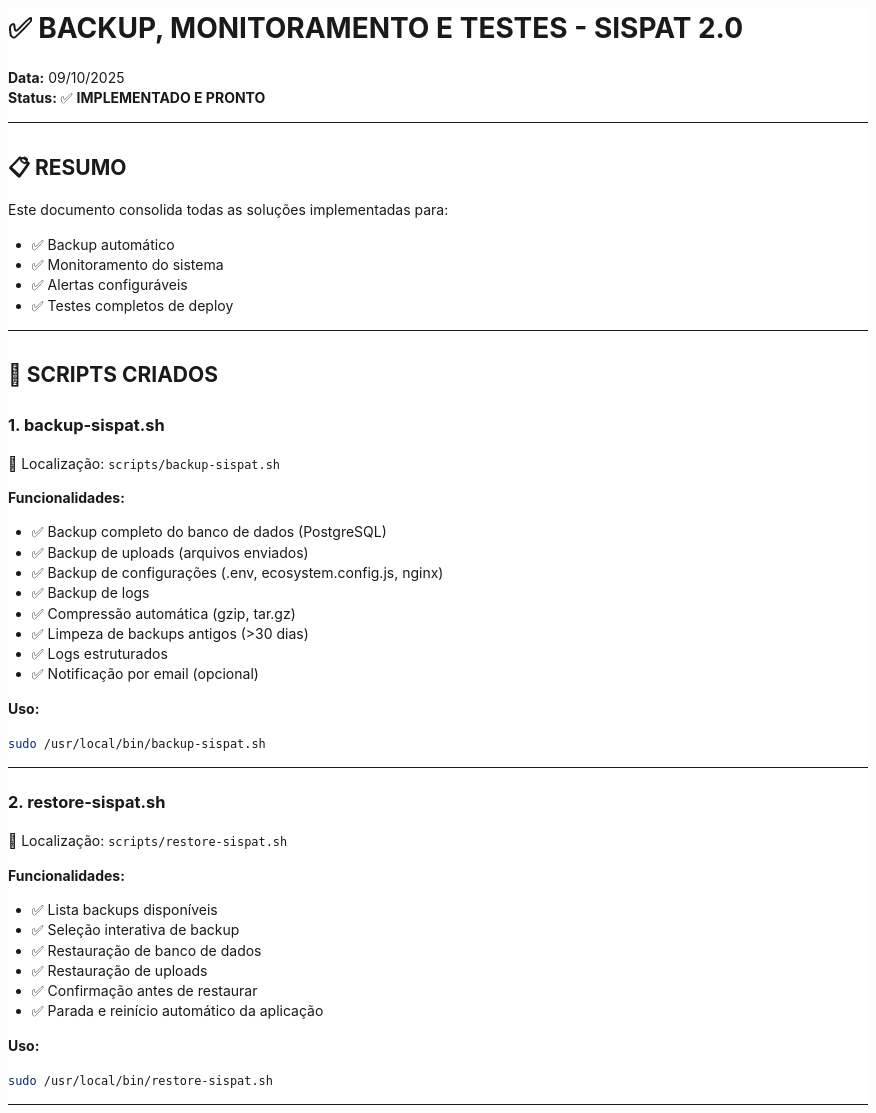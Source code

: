 # ✅ BACKUP, MONITORAMENTO E TESTES - SISPAT 2.0

**Data:** 09/10/2025  
**Status:** ✅ **IMPLEMENTADO E PRONTO**

---

## 📋 RESUMO

Este documento consolida todas as soluções implementadas para:
- ✅ Backup automático
- ✅ Monitoramento do sistema
- ✅ Alertas configuráveis
- ✅ Testes completos de deploy

---

## 🎯 SCRIPTS CRIADOS

### **1. backup-sispat.sh**
📁 Localização: `scripts/backup-sispat.sh`

**Funcionalidades:**
- ✅ Backup completo do banco de dados (PostgreSQL)
- ✅ Backup de uploads (arquivos enviados)
- ✅ Backup de configurações (.env, ecosystem.config.js, nginx)
- ✅ Backup de logs
- ✅ Compressão automática (gzip, tar.gz)
- ✅ Limpeza de backups antigos (>30 dias)
- ✅ Logs estruturados
- ✅ Notificação por email (opcional)

**Uso:**
```bash
sudo /usr/local/bin/backup-sispat.sh
```

---

### **2. restore-sispat.sh**
📁 Localização: `scripts/restore-sispat.sh`

**Funcionalidades:**
- ✅ Lista backups disponíveis
- ✅ Seleção interativa de backup
- ✅ Restauração de banco de dados
- ✅ Restauração de uploads
- ✅ Confirmação antes de restaurar
- ✅ Parada e reinício automático da aplicação

**Uso:**
```bash
sudo /usr/local/bin/restore-sispat.sh
```

---